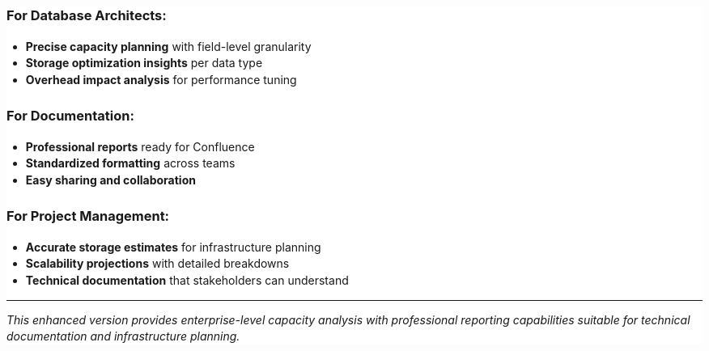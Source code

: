 ### **For Database Architects:**
- **Precise capacity planning** with field-level granularity
- **Storage optimization insights** per data type
- **Overhead impact analysis** for performance tuning

### **For Documentation:**
- **Professional reports** ready for Confluence
- **Standardized formatting** across teams
- **Easy sharing and collaboration** 

### **For Project Management:**
- **Accurate storage estimates** for infrastructure planning
- **Scalability projections** with detailed breakdowns
- **Technical documentation** that stakeholders can understand

---

*This enhanced version provides enterprise-level capacity analysis with professional reporting capabilities suitable for technical documentation and infrastructure planning.*